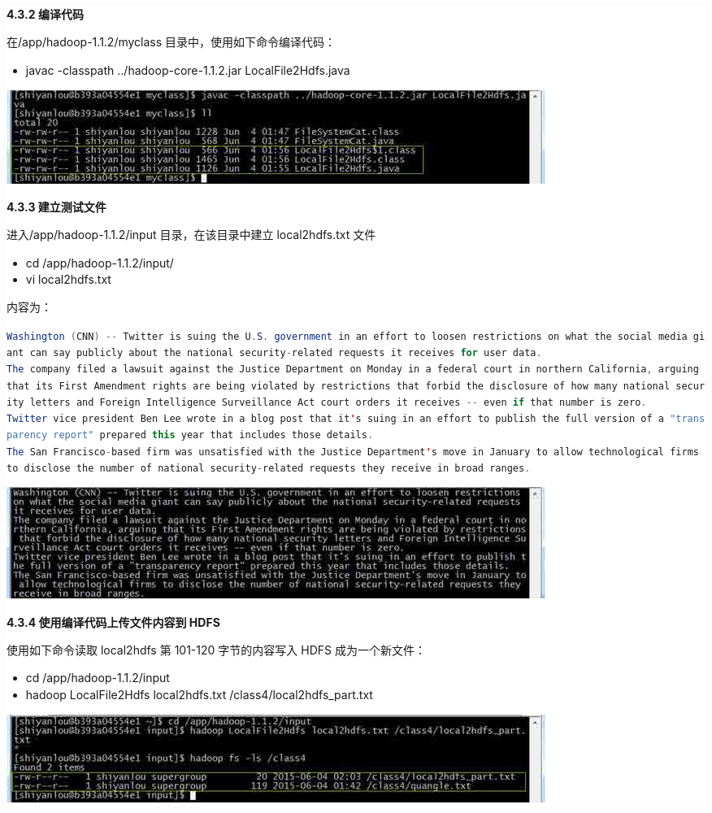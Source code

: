 **4.3.2 编译代码**

在/app/hadoop-1.1.2/myclass 目录中，使用如下命令编译代码：

*   javac -classpath ../hadoop-core-1.1.2.jar LocalFile2Hdfs.java

![图片描述信息](img/userid29778labid1032time1433386769269.jpg)

**4.3.3 建立测试文件**

进入/app/hadoop-1.1.2/input 目录，在该目录中建立 local2hdfs.txt 文件

*   cd /app/hadoop-1.1.2/input/
*   vi local2hdfs.txt

内容为：

```java
Washington (CNN) -- Twitter is suing the U.S. government in an effort to loosen restrictions on what the social media giant can say publicly about the national security-related requests it receives for user data.
The company filed a lawsuit against the Justice Department on Monday in a federal court in northern California, arguing that its First Amendment rights are being violated by restrictions that forbid the disclosure of how many national security letters and Foreign Intelligence Surveillance Act court orders it receives -- even if that number is zero.
Twitter vice president Ben Lee wrote in a blog post that it's suing in an effort to publish the full version of a "transparency report" prepared this year that includes those details.
The San Francisco-based firm was unsatisfied with the Justice Department's move in January to allow technological firms to disclose the number of national security-related requests they receive in broad ranges. 
```

![图片描述信息](img/userid29778labid1032time1433386789932.jpg)

**4.3.4 使用编译代码上传文件内容到 HDFS**

使用如下命令读取 local2hdfs 第 101-120 字节的内容写入 HDFS 成为一个新文件：

*   cd /app/hadoop-1.1.2/input
*   hadoop LocalFile2Hdfs local2hdfs.txt /class4/local2hdfs_part.txt

![图片描述信息](img/userid29778labid1032time1433386807502.jpg)
